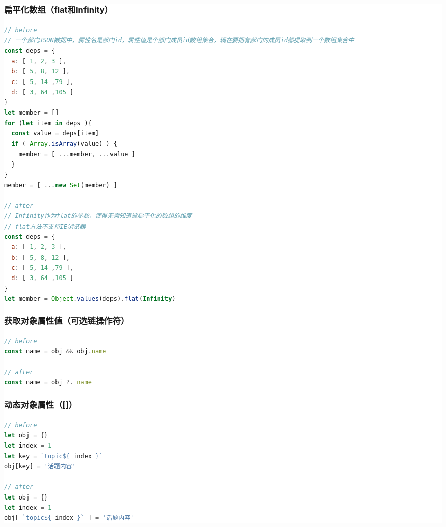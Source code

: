 ### 扁平化数组（flat和Infinity）

```js
// before
// 一个部门JSON数据中，属性名是部门id，属性值是个部门成员id数组集合，现在要把有部门的成员id都提取到一个数组集合中
const deps = {
  a: [ 1, 2, 3 ],
  b: [ 5, 8, 12 ],
  c: [ 5, 14 ,79 ],
  d: [ 3, 64 ,105 ]
}
let member = []
for (let item in deps ){
  const value = deps[item]
  if ( Array.isArray(value) ) {
    member = [ ...member, ...value ]
  }
}
member = [ ...new Set(member) ]

// after
// Infinity作为flat的参数，使得无需知道被扁平化的数组的维度
// flat方法不支持IE浏览器
const deps = {
  a: [ 1, 2, 3 ],
  b: [ 5, 8, 12 ],
  c: [ 5, 14 ,79 ],
  d: [ 3, 64 ,105 ]
}
let member = Object.values(deps).flat(Infinity)
```

### 获取对象属性值（可选链操作符）

```js
// before
const name = obj && obj.name

// after
const name = obj ?. name
```

### 动态对象属性（[]）

```js
// before
let obj = {}
let index = 1
let key = `topic${ index }`
obj[key] = '话题内容'

// after
let obj = {}
let index = 1
obj[ `topic${ index }` ] = '话题内容'
```
